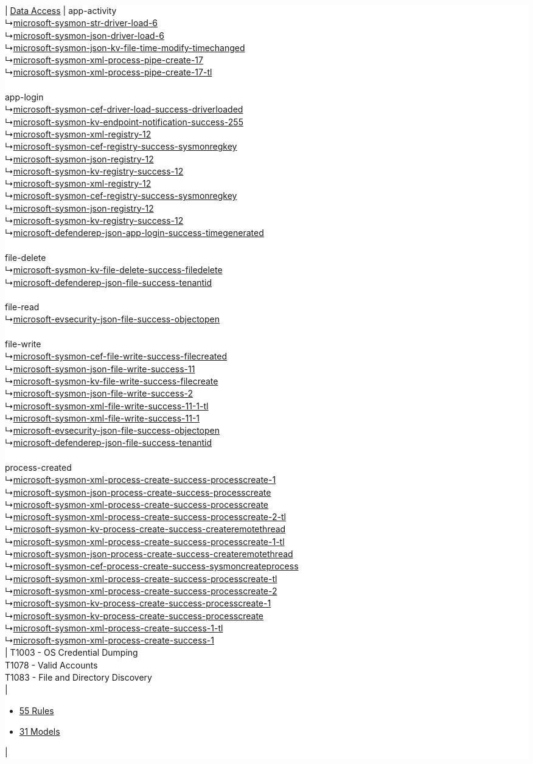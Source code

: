|    [Data Access](../../../UseCases/uc_data_access.md)    |  app-activity<br> ↳[microsoft-sysmon-str-driver-load-6](Ps/pC_microsoftsysmonstrdriverload6.md)<br> ↳[microsoft-sysmon-json-driver-load-6](Ps/pC_microsoftsysmonjsondriverload6.md)<br> ↳[microsoft-sysmon-json-kv-file-time-modify-timechanged](Ps/pC_microsoftsysmonjsonkvfiletimemodifytimechanged.md)<br> ↳[microsoft-sysmon-xml-process-pipe-create-17](Ps/pC_microsoftsysmonxmlprocesspipecreate17.md)<br> ↳[microsoft-sysmon-xml-process-pipe-create-17-tl](Ps/pC_microsoftsysmonxmlprocesspipecreate17tl.md)<br><br> app-login<br> ↳[microsoft-sysmon-cef-driver-load-success-driverloaded](Ps/pC_microsoftsysmoncefdriverloadsuccessdriverloaded.md)<br> ↳[microsoft-sysmon-kv-endpoint-notification-success-255](Ps/pC_microsoftsysmonkvendpointnotificationsuccess255.md)<br> ↳[microsoft-sysmon-xml-registry-12](Ps/pC_microsoftsysmonxmlregistry12.md)<br> ↳[microsoft-sysmon-cef-registry-success-sysmonregkey](Ps/pC_microsoftsysmoncefregistrysuccesssysmonregkey.md)<br> ↳[microsoft-sysmon-json-registry-12](Ps/pC_microsoftsysmonjsonregistry12.md)<br> ↳[microsoft-sysmon-kv-registry-success-12](Ps/pC_microsoftsysmonkvregistrysuccess12.md)<br> ↳[microsoft-sysmon-xml-registry-12](Ps/pC_microsoftsysmonxmlregistry12.md)<br> ↳[microsoft-sysmon-cef-registry-success-sysmonregkey](Ps/pC_microsoftsysmoncefregistrysuccesssysmonregkey.md)<br> ↳[microsoft-sysmon-json-registry-12](Ps/pC_microsoftsysmonjsonregistry12.md)<br> ↳[microsoft-sysmon-kv-registry-success-12](Ps/pC_microsoftsysmonkvregistrysuccess12.md)<br> ↳[microsoft-defenderep-json-app-login-success-timegenerated](Ps/pC_microsoftdefenderepjsonapploginsuccesstimegenerated.md)<br><br> file-delete<br> ↳[microsoft-sysmon-kv-file-delete-success-filedelete](Ps/pC_microsoftsysmonkvfiledeletesuccessfiledelete.md)<br> ↳[microsoft-defenderep-json-file-success-tenantid](Ps/pC_microsoftdefenderepjsonfilesuccesstenantid.md)<br><br> file-read<br> ↳[microsoft-evsecurity-json-file-success-objectopen](Ps/pC_microsoftevsecurityjsonfilesuccessobjectopen.md)<br><br> file-write<br> ↳[microsoft-sysmon-cef-file-write-success-filecreated](Ps/pC_microsoftsysmonceffilewritesuccessfilecreated.md)<br> ↳[microsoft-sysmon-json-file-write-success-11](Ps/pC_microsoftsysmonjsonfilewritesuccess11.md)<br> ↳[microsoft-sysmon-kv-file-write-success-filecreate](Ps/pC_microsoftsysmonkvfilewritesuccessfilecreate.md)<br> ↳[microsoft-sysmon-json-file-write-success-2](Ps/pC_microsoftsysmonjsonfilewritesuccess2.md)<br> ↳[microsoft-sysmon-xml-file-write-success-11-1-tl](Ps/pC_microsoftsysmonxmlfilewritesuccess111tl.md)<br> ↳[microsoft-sysmon-xml-file-write-success-11-1](Ps/pC_microsoftsysmonxmlfilewritesuccess111.md)<br> ↳[microsoft-evsecurity-json-file-success-objectopen](Ps/pC_microsoftevsecurityjsonfilesuccessobjectopen.md)<br> ↳[microsoft-defenderep-json-file-success-tenantid](Ps/pC_microsoftdefenderepjsonfilesuccesstenantid.md)<br><br> process-created<br> ↳[microsoft-sysmon-xml-process-create-success-processcreate-1](Ps/pC_microsoftsysmonxmlprocesscreatesuccessprocesscreate1.md)<br> ↳[microsoft-sysmon-json-process-create-success-processcreate](Ps/pC_microsoftsysmonjsonprocesscreatesuccessprocesscreate.md)<br> ↳[microsoft-sysmon-xml-process-create-success-processcreate](Ps/pC_microsoftsysmonxmlprocesscreatesuccessprocesscreate.md)<br> ↳[microsoft-sysmon-xml-process-create-success-processcreate-2-tl](Ps/pC_microsoftsysmonxmlprocesscreatesuccessprocesscreate2tl.md)<br> ↳[microsoft-sysmon-kv-process-create-success-createremotethread](Ps/pC_microsoftsysmonkvprocesscreatesuccesscreateremotethread.md)<br> ↳[microsoft-sysmon-xml-process-create-success-processcreate-1-tl](Ps/pC_microsoftsysmonxmlprocesscreatesuccessprocesscreate1tl.md)<br> ↳[microsoft-sysmon-json-process-create-success-createremotethread](Ps/pC_microsoftsysmonjsonprocesscreatesuccesscreateremotethread.md)<br> ↳[microsoft-sysmon-cef-process-create-success-sysmoncreateprocess](Ps/pC_microsoftsysmoncefprocesscreatesuccesssysmoncreateprocess.md)<br> ↳[microsoft-sysmon-xml-process-create-success-processcreate-tl](Ps/pC_microsoftsysmonxmlprocesscreatesuccessprocesscreatetl.md)<br> ↳[microsoft-sysmon-xml-process-create-success-processcreate-2](Ps/pC_microsoftsysmonxmlprocesscreatesuccessprocesscreate2.md)<br> ↳[microsoft-sysmon-kv-process-create-success-processcreate-1](Ps/pC_microsoftsysmonkvprocesscreatesuccessprocesscreate1.md)<br> ↳[microsoft-sysmon-kv-process-create-success-processcreate](Ps/pC_microsoftsysmonkvprocesscreatesuccessprocesscreate.md)<br> ↳[microsoft-sysmon-xml-process-create-success-1-tl](Ps/pC_microsoftsysmonxmlprocesscreatesuccess1tl.md)<br> ↳[microsoft-sysmon-xml-process-create-success-1](Ps/pC_microsoftsysmonxmlprocesscreatesuccess1.md)<br>    | T1003 - OS Credential Dumping<br>T1078 - Valid Accounts<br>T1083 - File and Directory Discovery<br>    | [<ul><li>55 Rules</li></ul><ul><li>31 Models</li></ul>](RM/r_m_microsoft_sysmon_Data_Access.md)    |